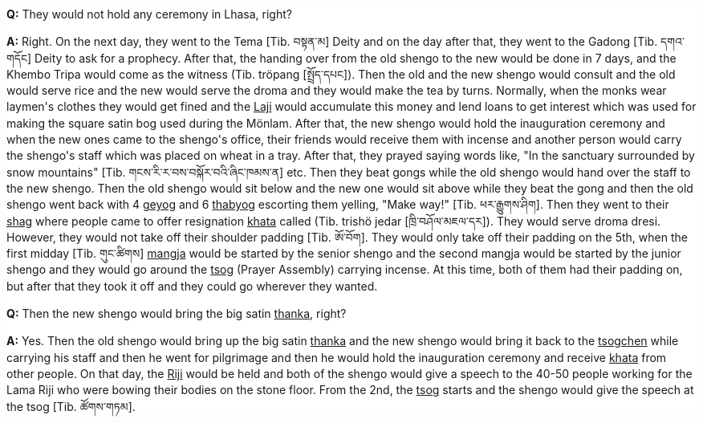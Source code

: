 **Q:**  They would not hold any ceremony in Lhasa, right?   

**A:**  Right. On the next day, they went to the Tema [Tib. བསྟན་མ] Deity and on the day after that, they went to the Gadong [Tib. དགའ་གདོང] Deity to ask for a prophecy. After that, the handing over from the old shengo to the new would be done in 7 days, and the Khembo Tripa would come as the witness (Tib. tröpang [སྤྲོད་དཔང]). Then the old and the new shengo would consult and the old would serve rice and the new would serve the droma and they would make the tea by turns. Normally, when the monks wear laymen's clothes they would get fined and the <a href="#" data-tooltip="[tib. བླ་སྤྱི]** The highest administrative council in large monasteries, like Drepung. It consisted of the Abbots, the Tshogchen Umdze, the Shengo and the Jiso. In Drepung it also included ex-abbots.">Laji</a> would accumulate this money and lend loans to get interest which was used for making the square satin bog used during the Mönlam. After that, the new shengo would hold the inauguration ceremony and when the new ones came to the shengo's office, their friends would receive them with incense and another person would carry the shengo's staff which was placed on wheat in a tray. After that, they prayed saying words like, "In the sanctuary surrounded by snow mountains" [Tib. གངས་རི་ར་བས་བསྐོར་བའི་ཞིང་ཁམས་ན] etc. Then they beat gongs while the old shengo would hand over the staff to the new shengo. Then the old shengo would sit below and the new one would sit above while they beat the gong and then the old shengo went back with 4 <a href="#" data-tooltip="[tib. དགེ་གཡོག]** Monk assistant to the disciplinary official (gegö) in monasteries.">geyog</a> and 6 <a href="#" data-tooltip="[tib. ཐབ་གཡོག]** Monks or laymen who work as servants/manual laborers in kitchens (normally monastic kitchens).">thabyog</a> escorting them yelling, "Make way!" [Tib. ཕར་རྒྱུགས་ཤིག]. Then they went to their <a href="#" data-tooltip="[tib. 1. ཤག, 2. ཞག]** 1. The apartment/room of a monk. 2. The butter fat that coagulates on the top of butter-tea when the tea is left to sit for some time. If the tea had been made with a lot of butter, this layer could be thick enough to scoop off and save to later sell or eat separately. The senior monks are usually served tea with a lot of shag.">shag</a> where people came to offer resignation <a href="#" data-tooltip="[tib. ཁ་བཏགས]** A Tibetan ceremonial scarf given to lamas, visitors, etc.">khata</a> called (Tib. trishö jedar [ཁྲི་བཤོལ་མཇལ་དར]). They would serve droma dresi. However, they would not take off their shoulder padding [Tib. ཨོ་བོག]. They would only take off their padding on the 5th, when the first midday [Tib. གུང་ཚིགས] <a href="#" data-tooltip="[tib. མང་ཇ]** The morning tea served to monks from all the monastic colleges at the main prayer assembly hall.">mangja</a> would be started by the senior shengo and the second mangja would be started by the junior shengo and they would go around the <a href="#" data-tooltip="[tib. ཚོགས]** 1. A prayer assembly meeting in monasteries when all the monks come to an assembly hall and chant prayers together. 2. An offering made of tsamba, butter and dry cheese in the shape of a cone.">tsog</a> (Prayer Assembly) carrying incense. At this time, both of them had their padding on, but after that they took it off and they could go wherever they wanted.   

**Q:**  Then the new shengo would bring the big satin <a href="#" data-tooltip="[tib. ཐང་ཀ]** A Tibetan scroll painting.">thanka</a>, right?   

**A:**  Yes. Then the old shengo would bring up the big satin <a href="#" data-tooltip="[tib. ཐང་ཀ]** A Tibetan scroll painting.">thanka</a> and the new shengo would bring it back to the <a href="#" data-tooltip="[tib. ཚོགས་ཆེན]** The main assembly hall of a monastery. The assembly hall for the monastery as a whole.">tsogchen</a> while carrying his staff and then he went for pilgrimage and then he would hold the inauguration ceremony and receive <a href="#" data-tooltip="[tib. ཁ་བཏགས]** A Tibetan ceremonial scarf given to lamas, visitors, etc.">khata</a> from other people. On that day, the <a href="#" data-tooltip="[tib. རིགས་སྤྱི]** The monastic committee that consisted of the six incumbent Drepung abbots. Ex-abbots and the abbot of Ngagpa College were excluded. It was responsible for doing the 18 day Rigdra Ceremony for which it had estates to provide the funding.">Riji</a> would be held and both of the shengo would give a speech to the 40-50 people working for the Lama Riji who were bowing their bodies on the stone floor. From the 2nd, the <a href="#" data-tooltip="[tib. ཚོགས]** 1. A prayer assembly meeting in monasteries when all the monks come to an assembly hall and chant prayers together. 2. An offering made of tsamba, butter and dry cheese in the shape of a cone.">tsog</a> starts and the shengo would give the speech at the tsog [Tib. ཚོགས་གཏམ].   
